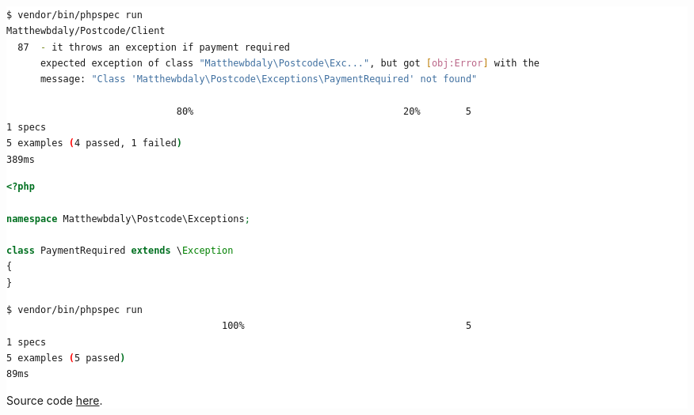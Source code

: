 ```bash
$ vendor/bin/phpspec run
Matthewbdaly/Postcode/Client                                                    
  87  - it throws an exception if payment required
      expected exception of class "Matthewbdaly\Postcode\Exc...", but got [obj:Error] with the
      message: "Class 'Matthewbdaly\Postcode\Exceptions\PaymentRequired' not found"

                              80%                                     20%        5
1 specs
5 examples (4 passed, 1 failed)
389ms
```

```php
<?php

namespace Matthewbdaly\Postcode\Exceptions;

class PaymentRequired extends \Exception
{
}
```

```bash
$ vendor/bin/phpspec run
                                      100%                                       5
1 specs
5 examples (5 passed)
89ms
```

Source code [here](https://github.com/matthewbdaly/postcode-client).
